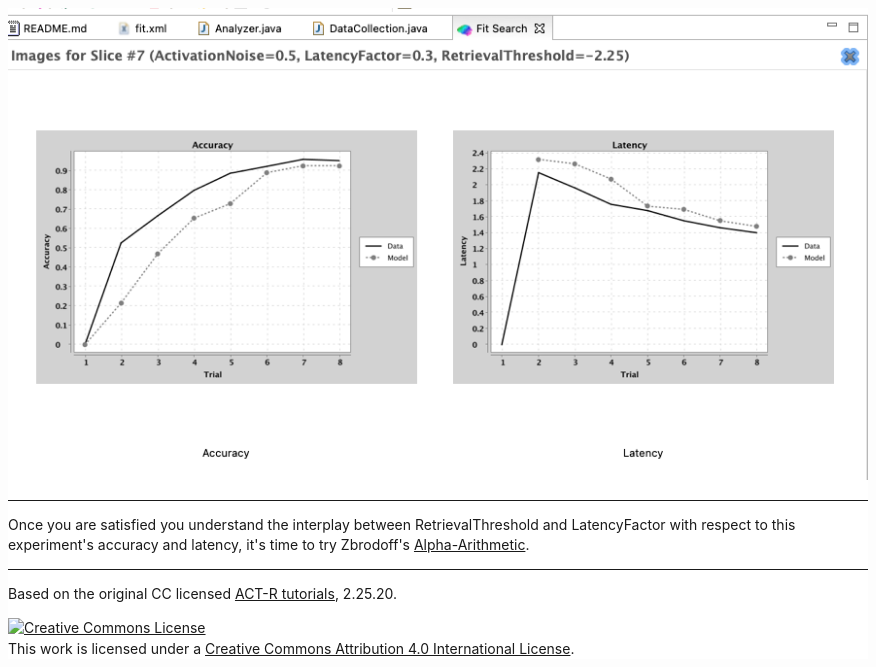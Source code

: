 ![graphs](images/graphs.png)

***

Once you are satisfied you understand the interplay between RetrievalThreshold and
LatencyFactor with respect to this experiment's accuracy and latency, it's time to
try Zbrodoff's [Alpha-Arithmetic](README2.md).

***
Based on the original CC licensed [ACT-R tutorials](http://act-r.psy.cmu.edu/software/), 2.25.20.

<a rel="license" href="http://creativecommons.org/licenses/by/4.0/"><img alt="Creative Commons License" style="border-width:0" src="https://i.creativecommons.org/l/by/4.0/88x31.png" /></a><br />This work is licensed under a <a rel="license" href="http://creativecommons.org/licenses/by/4.0/">Creative Commons Attribution 4.0 International License</a>.

